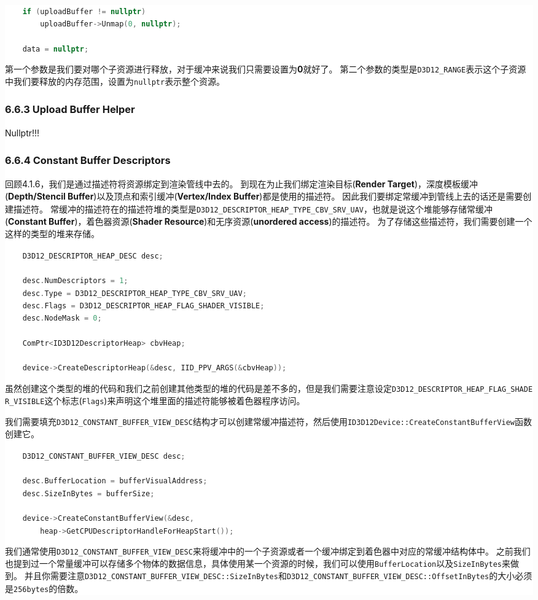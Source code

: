 ```C++
    if (uploadBuffer != nullptr)
        uploadBuffer->Unmap(0, nullptr);

    data = nullptr;
```

第一个参数是我们要对哪个子资源进行释放，对于缓冲来说我们只需要设置为**0**就好了。
第二个参数的类型是`D3D12_RANGE`表示这个子资源中我们要释放的内存范围，设置为`nullptr`表示整个资源。

### 6.6.3 Upload Buffer Helper

Nullptr!!!

### 6.6.4 Constant Buffer Descriptors

回顾4.1.6，我们是通过描述符将资源绑定到渲染管线中去的。
到现在为止我们绑定渲染目标(**Render Target**)，深度模板缓冲(**Depth/Stencil Buffer**)以及顶点和索引缓冲(**Vertex/Index Buffer**)都是使用的描述符。
因此我们要绑定常缓冲到管线上去的话还是需要创建描述符。
常缓冲的描述符在的描述符堆的类型是`D3D12_DESCRIPTOR_HEAP_TYPE_CBV_SRV_UAV`，也就是说这个堆能够存储常缓冲(**Constant Buffer**)，着色器资源(**Shader Resource**)和无序资源(**unordered access**)的描述符。
为了存储这些描述符，我们需要创建一个这样的类型的堆来存储。

```C++
    D3D12_DESCRIPTOR_HEAP_DESC desc;

    desc.NumDescriptors = 1;
    desc.Type = D3D12_DESCRIPTOR_HEAP_TYPE_CBV_SRV_UAV;
    desc.Flags = D3D12_DESCRIPTOR_HEAP_FLAG_SHADER_VISIBLE;
    desc.NodeMask = 0;

    ComPtr<ID3D12DescriptorHeap> cbvHeap;

    device->CreateDescriptorHeap(&desc, IID_PPV_ARGS(&cbvHeap));
```

虽然创建这个类型的堆的代码和我们之前创建其他类型的堆的代码是差不多的，但是我们需要注意设定`D3D12_DESCRIPTOR_HEAP_FLAG_SHADER_VISIBLE`这个标志(`Flags`)来声明这个堆里面的描述符能够被着色器程序访问。

我们需要填充`D3D12_CONSTANT_BUFFER_VIEW_DESC`结构才可以创建常缓冲描述符，然后使用`ID3D12Device::CreateConstantBufferView`函数创建它。

```C++
    D3D12_CONSTANT_BUFFER_VIEW_DESC desc;

    desc.BufferLocation = bufferVisualAddress;
    desc.SizeInBytes = bufferSize;

    device->CreateConstantBufferView(&desc,
        heap->GetCPUDescriptorHandleForHeapStart());
```

我们通常使用`D3D12_CONSTANT_BUFFER_VIEW_DESC`来将缓冲中的一个子资源或者一个缓冲绑定到着色器中对应的常缓冲结构体中。
之前我们也提到过一个常量缓冲可以存储多个物体的数据信息，具体使用某一个资源的时候，我们可以使用`BufferLocation`以及`SizeInBytes`来做到。
并且你需要注意`D3D12_CONSTANT_BUFFER_VIEW_DESC::SizeInBytes`和`D3D12_CONSTANT_BUFFER_VIEW_DESC::OffsetInBytes`的大小必须是`256bytes`的倍数。
